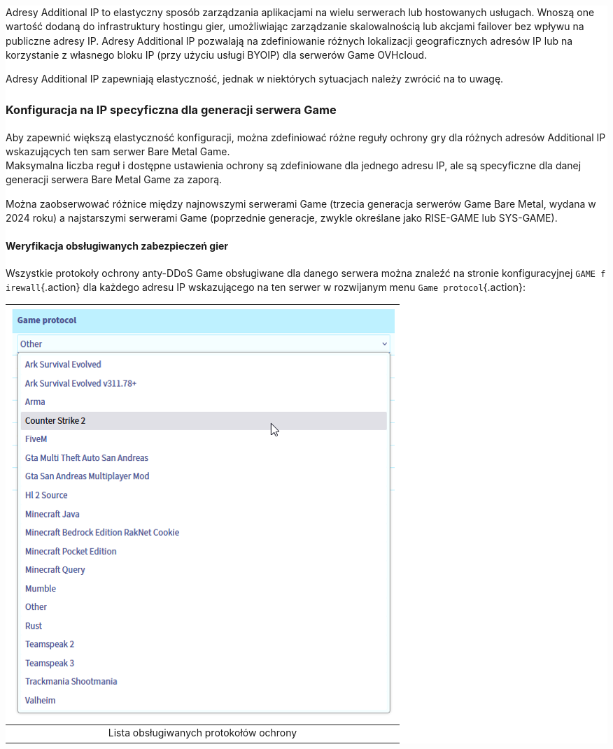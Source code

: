 Adresy Additional IP to elastyczny sposób zarządzania aplikacjami na wielu serwerach lub hostowanych usługach. Wnoszą one wartość dodaną do infrastruktury hostingu gier, umożliwiając zarządzanie skalowalnością lub akcjami failover bez wpływu na publiczne adresy IP. Adresy Additional IP pozwalają na zdefiniowanie różnych lokalizacji geograficznych adresów IP lub na korzystanie z własnego bloku IP (przy użyciu usługi BYOIP) dla serwerów Game OVHcloud.

Adresy Additional IP zapewniają elastyczność, jednak w niektórych sytuacjach należy zwrócić na to uwagę.

### Konfiguracja na IP specyficzna dla generacji serwera Game

Aby zapewnić większą elastyczność konfiguracji, można zdefiniować różne reguły ochrony gry dla różnych adresów Additional IP wskazujących ten sam serwer Bare Metal Game.  
Maksymalna liczba reguł i dostępne ustawienia ochrony są zdefiniowane dla jednego adresu IP, ale są specyficzne dla danej generacji serwera Bare Metal Game za zaporą.

Można zaobserwować różnice między najnowszymi serwerami Game (trzecia generacja serwerów Game Bare Metal, wydana w 2024 roku) a najstarszymi serwerami Game (poprzednie generacje, zwykle określane jako RISE-GAME lub SYS-GAME).

#### Weryfikacja obsługiwanych zabezpieczeń gier

Wszystkie protokoły ochrony anty-DDoS Game obsługiwane dla danego serwera można znaleźć na stronie konfiguracyjnej `GAME firewall`{.action} dla każdego adresu IP wskazującego na ten serwer w rozwijanym menu `Game protocol`{.action}:

| ![control-panel-game-protocols](images/game_protocols_list.png) |
|:--:|
| Lista obsługiwanych protokołów ochrony |
